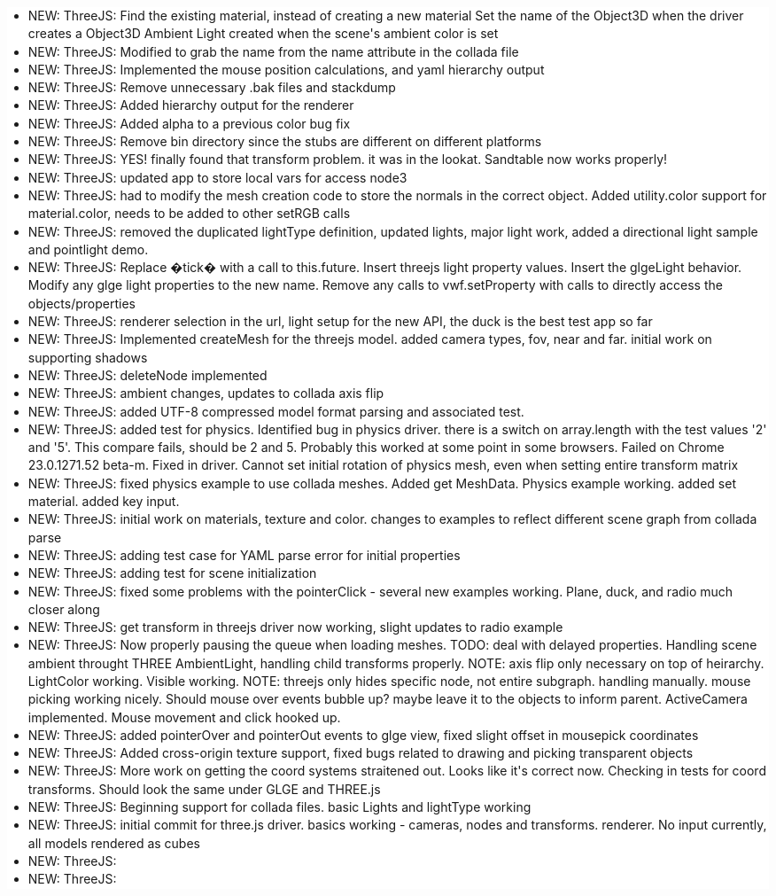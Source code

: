 - NEW: ThreeJS: Find the existing material, instead of creating a new material Set the name of the Object3D when the driver creates a Object3D Ambient Light created when the scene's ambient color is set
- NEW: ThreeJS: Modified to grab the name from the name attribute in the collada file
- NEW: ThreeJS: Implemented the mouse position calculations, and yaml hierarchy output
- NEW: ThreeJS: Remove unnecessary .bak files and stackdump
- NEW: ThreeJS: Added hierarchy output for the renderer
- NEW: ThreeJS: Added alpha to a previous color bug fix
- NEW: ThreeJS: Remove bin directory since the stubs are different on different platforms
- NEW: ThreeJS: YES! finally found that transform problem. it was in the lookat. Sandtable now works properly!
- NEW: ThreeJS: updated app to store local vars for access node3
- NEW: ThreeJS: had to modify the mesh creation code to store the normals in the correct object. Added utility.color support for material.color, needs to be added to other setRGB calls
- NEW: ThreeJS: removed the duplicated lightType definition, updated lights, major light work, added a directional light sample and pointlight demo.
- NEW: ThreeJS: Replace �tick� with a call to this.future. Insert threejs light property values. Insert the glgeLight behavior. Modify any glge light properties to the new name. Remove any calls to vwf.setProperty with calls to directly access the objects/properties
- NEW: ThreeJS: renderer selection in the url, light setup for the new API, the duck is the best test app so far
- NEW: ThreeJS: Implemented createMesh for the threejs model. added camera types, fov, near and far. initial work on supporting shadows
- NEW: ThreeJS: deleteNode implemented
- NEW: ThreeJS: ambient changes, updates to collada axis flip
- NEW: ThreeJS: added UTF-8 compressed model format parsing and associated test.
- NEW: ThreeJS: added test for physics. Identified bug in physics driver. there is a switch on array.length with the test values '2' and '5'. This compare fails, should be 2 and 5. Probably this worked at some point in some browsers. Failed on Chrome 23.0.1271.52 beta-m. Fixed in driver. Cannot set initial rotation of physics mesh, even when setting entire transform matrix
- NEW: ThreeJS: fixed physics example to use collada meshes. Added get MeshData. Physics example working. added set material. added key input.
- NEW: ThreeJS: initial work on materials, texture and color. changes to examples to reflect different scene graph from collada parse
- NEW: ThreeJS: adding test case for YAML parse error for initial properties
- NEW: ThreeJS: adding test for scene initialization
- NEW: ThreeJS: fixed some problems with the pointerClick - several new examples working. Plane, duck, and radio much closer along
- NEW: ThreeJS: get transform in threejs driver now working, slight updates to radio example
- NEW: ThreeJS: Now properly pausing the queue when loading meshes. TODO: deal with delayed properties. Handling scene ambient throught THREE AmbientLight, handling child transforms properly. NOTE: axis flip only necessary on top of heirarchy. LightColor working. Visible working. NOTE: threejs only hides specific node, not entire subgraph. handling manually. mouse picking working nicely. Should mouse over events bubble up? maybe leave it to the objects to inform parent. ActiveCamera implemented. Mouse movement and click hooked up.
- NEW: ThreeJS: added pointerOver and pointerOut events to glge view, fixed slight offset in mousepick coordinates
- NEW: ThreeJS: Added cross-origin texture support, fixed bugs related to drawing and picking transparent objects
- NEW: ThreeJS: More work on getting the coord systems straitened out. Looks like it's correct now. Checking in tests for coord transforms. Should look the same under GLGE and THREE.js
- NEW: ThreeJS: Beginning support for collada files. basic Lights and lightType working
- NEW: ThreeJS: initial commit for three.js driver. basics working - cameras, nodes and transforms. renderer. No input currently, all models rendered as cubes
- NEW: ThreeJS: 
- NEW: ThreeJS: 
